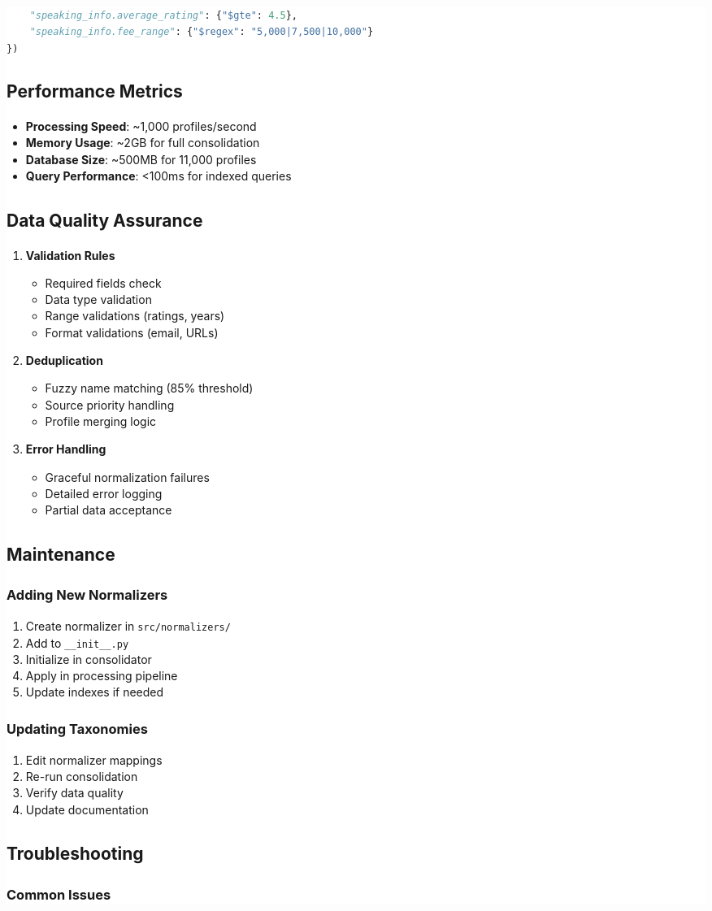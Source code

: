 ```python
    "speaking_info.average_rating": {"$gte": 4.5},
    "speaking_info.fee_range": {"$regex": "5,000|7,500|10,000"}
})
```

## Performance Metrics

- **Processing Speed**: ~1,000 profiles/second
- **Memory Usage**: ~2GB for full consolidation
- **Database Size**: ~500MB for 11,000 profiles
- **Query Performance**: <100ms for indexed queries

## Data Quality Assurance

1. **Validation Rules**
   - Required fields check
   - Data type validation
   - Range validations (ratings, years)
   - Format validations (email, URLs)

2. **Deduplication**
   - Fuzzy name matching (85% threshold)
   - Source priority handling
   - Profile merging logic

3. **Error Handling**
   - Graceful normalization failures
   - Detailed error logging
   - Partial data acceptance

## Maintenance

### Adding New Normalizers
1. Create normalizer in `src/normalizers/`
2. Add to `__init__.py`
3. Initialize in consolidator
4. Apply in processing pipeline
5. Update indexes if needed

### Updating Taxonomies
1. Edit normalizer mappings
2. Re-run consolidation
3. Verify data quality
4. Update documentation

## Troubleshooting

### Common Issues
